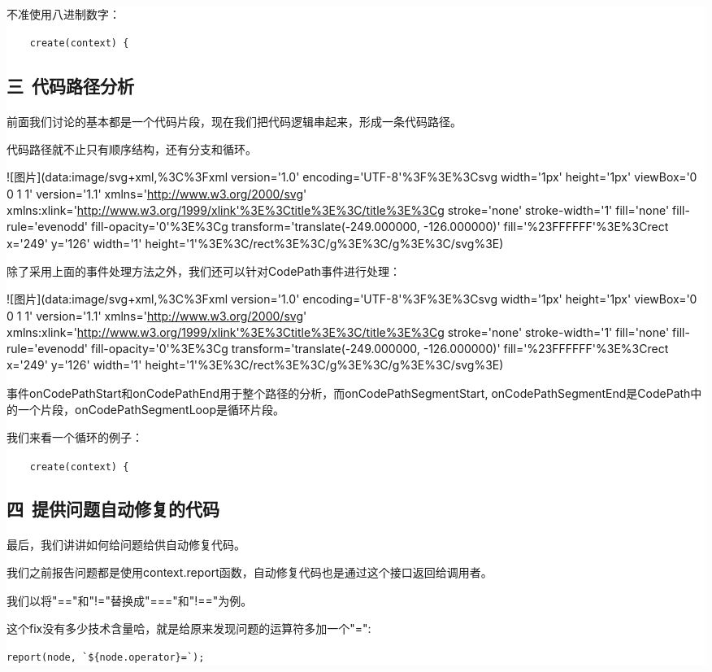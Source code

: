 不准使用八进制数字：

  

```
    create(context) {
```

  

## **三  代码路径分析**

前面我们讨论的基本都是一个代码片段，现在我们把代码逻辑串起来，形成一条代码路径。

  

代码路径就不止只有顺序结构，还有分支和循环。

  

![图片](data:image/svg+xml,%3C%3Fxml version='1.0' encoding='UTF-8'%3F%3E%3Csvg width='1px' height='1px' viewBox='0 0 1 1' version='1.1' xmlns='http://www.w3.org/2000/svg' xmlns:xlink='http://www.w3.org/1999/xlink'%3E%3Ctitle%3E%3C/title%3E%3Cg stroke='none' stroke-width='1' fill='none' fill-rule='evenodd' fill-opacity='0'%3E%3Cg transform='translate(-249.000000, -126.000000)' fill='%23FFFFFF'%3E%3Crect x='249' y='126' width='1' height='1'%3E%3C/rect%3E%3C/g%3E%3C/g%3E%3C/svg%3E)

  

除了采用上面的事件处理方法之外，我们还可以针对CodePath事件进行处理：

  

![图片](data:image/svg+xml,%3C%3Fxml version='1.0' encoding='UTF-8'%3F%3E%3Csvg width='1px' height='1px' viewBox='0 0 1 1' version='1.1' xmlns='http://www.w3.org/2000/svg' xmlns:xlink='http://www.w3.org/1999/xlink'%3E%3Ctitle%3E%3C/title%3E%3Cg stroke='none' stroke-width='1' fill='none' fill-rule='evenodd' fill-opacity='0'%3E%3Cg transform='translate(-249.000000, -126.000000)' fill='%23FFFFFF'%3E%3Crect x='249' y='126' width='1' height='1'%3E%3C/rect%3E%3C/g%3E%3C/g%3E%3C/svg%3E)

  

事件onCodePathStart和onCodePathEnd用于整个路径的分析，而onCodePathSegmentStart, onCodePathSegmentEnd是CodePath中的一个片段，onCodePathSegmentLoop是循环片段。

  

我们来看一个循环的例子：

  

```
    create(context) {
```

  

## **四  提供问题自动修复的代码**

最后，我们讲讲如何给问题给供自动修复代码。

  

我们之前报告问题都是使用context.report函数，自动修复代码也是通过这个接口返回给调用者。

  

我们以将"=="和"!="替换成"==="和"!=="为例。

  

这个fix没有多少技术含量哈，就是给原来发现问题的运算符多加一个"=":

  

```
report(node, `${node.operator}=`);
```
